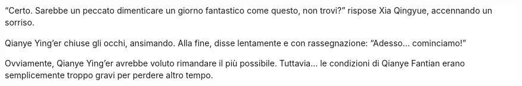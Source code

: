 “Certo. Sarebbe un peccato dimenticare un giorno fantastico come questo, non trovi?” rispose Xia Qingyue, accennando un sorriso.


Qianye Ying’er chiuse gli occhi, ansimando. Alla fine, disse lentamente e con rassegnazione: “Adesso… cominciamo!”


Ovviamente, Qianye Ying’er avrebbe voluto rimandare il più possibile. Tuttavia… le condizioni di Qianye Fantian erano semplicemente troppo gravi per perdere altro tempo.
                                


                                



